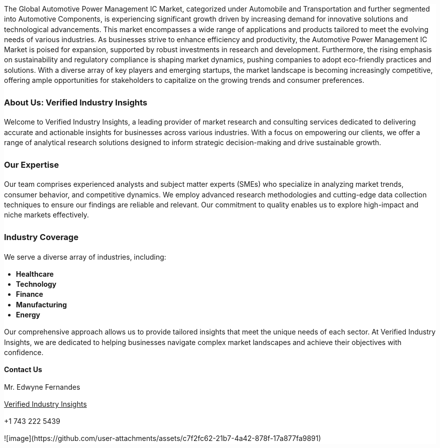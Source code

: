 </h3><p>The Global Automotive Power Management IC Market, categorized under Automobile and Transportation and further segmented into Automotive Components, is experiencing significant growth driven by increasing demand for innovative solutions and technological advancements. This market encompasses a wide range of applications and products tailored to meet the evolving needs of various industries. As businesses strive to enhance efficiency and productivity, the Automotive Power Management IC Market is poised for expansion, supported by robust investments in research and development. Furthermore, the rising emphasis on sustainability and regulatory compliance is shaping market dynamics, pushing companies to adopt eco-friendly practices and solutions. With a diverse array of key players and emerging startups, the market landscape is becoming increasingly competitive, offering ample opportunities for stakeholders to capitalize on the growing trends and consumer preferences.</p><h3>About Us: Verified Industry Insights</h3><p>Welcome to Verified Industry Insights, a leading provider of market research and consulting services dedicated to delivering accurate and actionable insights for businesses across various industries. With a focus on empowering our clients, we offer a range of analytical research solutions designed to inform strategic decision-making and drive sustainable growth.</p><h3>Our Expertise</h3><p>Our team comprises experienced analysts and subject matter experts (SMEs) who specialize in analyzing market trends, consumer behavior, and competitive dynamics. We employ advanced research methodologies and cutting-edge data collection techniques to ensure our findings are reliable and relevant. Our commitment to quality enables us to explore high-impact and niche markets effectively.</p><h3>Industry Coverage</h3><p>We serve a diverse array of industries, including:</p><ul><li><strong>Healthcare</strong></li><li><strong>Technology</strong></li><li><strong>Finance</strong></li><li><strong>Manufacturing</strong></li><li><strong>Energy</strong></li></ul><p>Our comprehensive approach allows us to provide tailored insights that meet the unique needs of each sector. At Verified Industry Insights, we are dedicated to helping businesses navigate complex market landscapes and achieve their objectives with confidence.</p><p><strong>Contact Us</strong></p><p>Mr. Edwyne Fernandes</p><p><a href="https://www.verifiedindustryinsights.com/">Verified Industry Insights</a></p><p>+1 743 222 5439</p>
![image](https://github.com/user-attachments/assets/c7f2fc62-21b7-4a42-878f-17a877fa9891)
